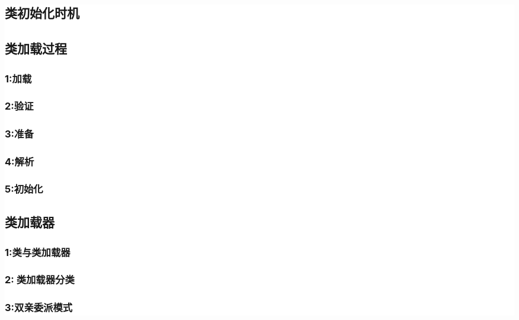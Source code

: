 ## 类初始化时机



## 类加载过程

### 1:加载

### 2:验证

### 3:准备

### 4:解析

### 5:初始化



## 类加载器

### 1:类与类加载器

### 2: 类加载器分类

### 3:双亲委派模式

